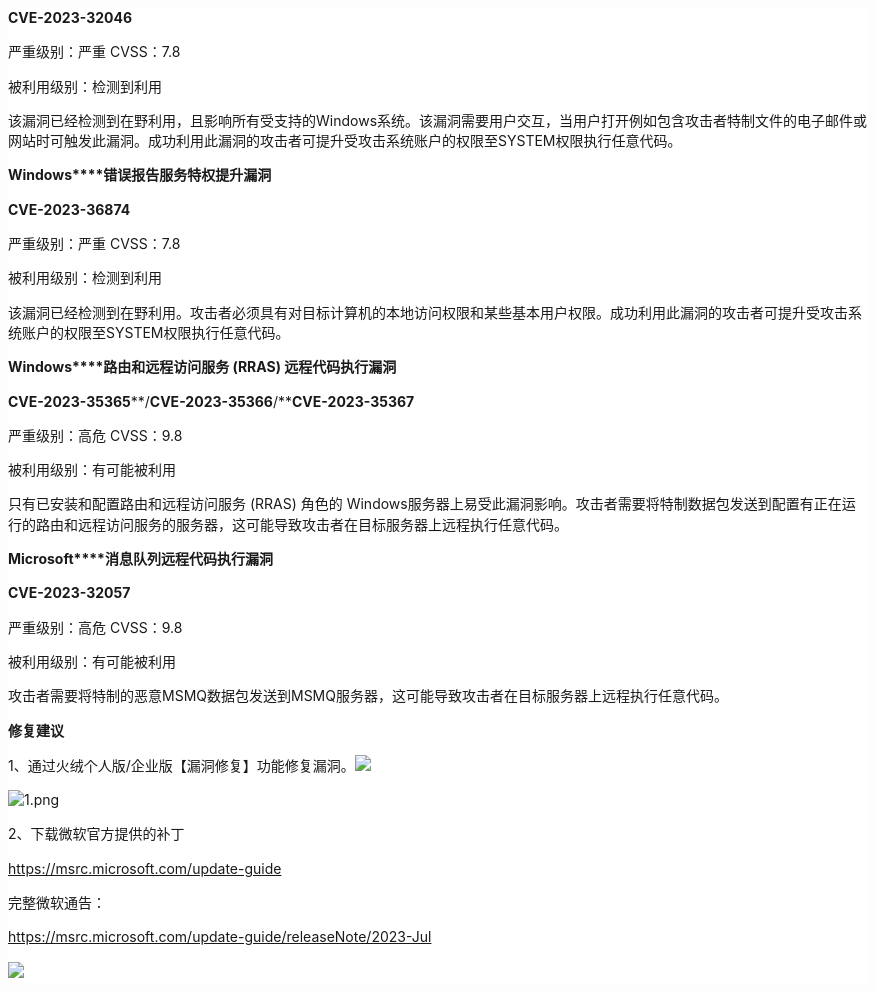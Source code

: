 **CVE-2023-32046**  
  
严重级别：严重 CVSS：7.8  
  
被利用级别：检测到利用  
  
  
该漏洞已经检测到在野利用，且影响所有受支持的Windows系统。该漏洞需要用户交互，当用户打开例如包含攻击者特制文件的电子邮件或网站时可触发此漏洞。成功利用此漏洞的攻击者可提升受攻击系统账户的权限至SYSTEM权限执行任意代码。  
  
  
  
**Windows****错误报告服务特权提升漏洞**  
  
**CVE-2023-36874**  
  
严重级别：严重 CVSS：7.8  
  
被利用级别：检测到利用  
  
  
该漏洞已经检测到在野利用。攻击者必须具有对目标计算机的本地访问权限和某些基本用户权限。成功利用此漏洞的攻击者可提升受攻击系统账户的权限至SYSTEM权限执行任意代码。  
  
  
  
**Windows****路由和远程访问服务 (RRAS) 远程代码执行漏洞**  
  
**CVE-2023-35365****/****CVE-2023-35366****/****CVE-2023-35367**  
  
严重级别：高危 CVSS：9.8  
  
被利用级别：有可能被利用  
  
  
只有已安装和配置路由和远程访问服务 (RRAS) 角色的 Windows服务器上易受此漏洞影响。攻击者需要将特制数据包发送到配置有正在运行的路由和远程访问服务的服务器，这可能导致攻击者在目标服务器上远程执行任意代码。  
  
  
  
**Microsoft****消息队列远程代码执行漏洞**  
  
**CVE-2023-32057**  
  
严重级别：高危 CVSS：9.8  
  
被利用级别：有可能被利用  
  
  
攻击者需要将特制的恶意MSMQ数据包发送到MSMQ服务器，这可能导致攻击者在目标服务器上远程执行任意代码。  
  
  
**修复建议**  
  
  
  
  
  
1、通过火绒个人版/企业版【漏洞修复】功能修复漏洞。![](https://mmbiz.qpic.cn/sz_mmbiz_gif/0icdicRft8tz4oUpFbVgrk9e2icR2r2zeJdz1T3bPzbd8159ZwiclNsmnk1Piba0d6l8y8W1N6gCdL1eNbcszAJnN3g/640?wx_fmt=gif "")  
  
  
  
![](https://mmbiz.qpic.cn/sz_mmbiz_png/0icdicRft8tz4oUpFbVgrk9e2icR2r2zeJds96HhrQXkY0K1LzyXXUgG0vAErnF9YWZ1NSr3RSW1t2UoMds6lqxJQ/640?wx_fmt=png "1.png")  
  
  
2、下载微软官方提供的补丁  
  
https://msrc.microsoft.com/update-guide  
  
  
  
完整微软通告：  
  
https://msrc.microsoft.com/update-guide/releaseNote/2023-Jul  
  
  
  
  
![](https://mmbiz.qpic.cn/sz_mmbiz_gif/0icdicRft8tz5YBicFo6yKOvCLibd6d8NuLCnlo7QgZics5BNvP5GMRwcLQiaeazaOgibxwLeUBzvvJagAAkYYKvB8Jdg/640?wx_fmt=gif "")  
  
  

